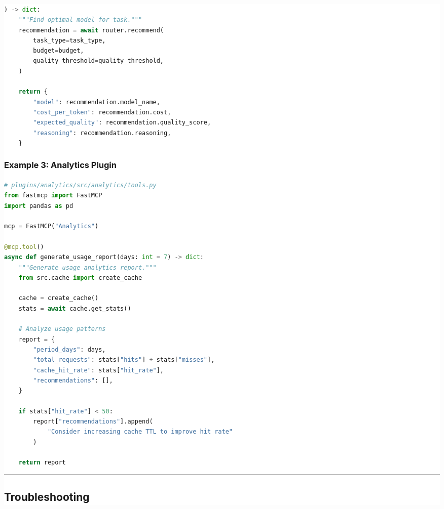 ```python
) -> dict:
    """Find optimal model for task."""
    recommendation = await router.recommend(
        task_type=task_type,
        budget=budget,
        quality_threshold=quality_threshold,
    )
    
    return {
        "model": recommendation.model_name,
        "cost_per_token": recommendation.cost,
        "expected_quality": recommendation.quality_score,
        "reasoning": recommendation.reasoning,
    }
```

### Example 3: Analytics Plugin

```python
# plugins/analytics/src/analytics/tools.py
from fastmcp import FastMCP
import pandas as pd

mcp = FastMCP("Analytics")

@mcp.tool()
async def generate_usage_report(days: int = 7) -> dict:
    """Generate usage analytics report."""
    from src.cache import create_cache
    
    cache = create_cache()
    stats = await cache.get_stats()
    
    # Analyze usage patterns
    report = {
        "period_days": days,
        "total_requests": stats["hits"] + stats["misses"],
        "cache_hit_rate": stats["hit_rate"],
        "recommendations": [],
    }
    
    if stats["hit_rate"] < 50:
        report["recommendations"].append(
            "Consider increasing cache TTL to improve hit rate"
        )
    
    return report
```

---

## Troubleshooting
